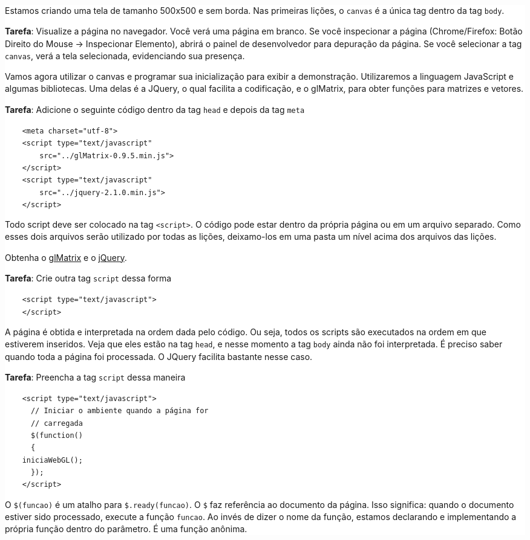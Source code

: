 Estamos criando uma tela de tamanho 500x500 e sem borda. Nas primeiras lições, o `canvas` é a única tag dentro da tag `body`.

**Tarefa**: Visualize a página no navegador. Você verá uma página em branco. Se você inspecionar a página (Chrome/Firefox: Botão Direito do Mouse -> Inspecionar Elemento), abrirá o painel de desenvolvedor para depuração da página. Se você selecionar a tag `canvas`, verá a tela selecionada, evidenciando sua presença.

Vamos agora utilizar o canvas e programar sua inicialização para exibir a demonstração. Utilizaremos a linguagem JavaScript e algumas bibliotecas. Uma delas é a JQuery, o qual facilita a codificação, e o glMatrix, para obter funções para matrizes e vetores.

**Tarefa**: Adicione o seguinte código dentro da tag `head` e depois da tag `meta`

~~~~ {#mycode .html .numberLines startFrom="3"}
    <meta charset="utf-8">
    <script type="text/javascript" 
	    src="../glMatrix-0.9.5.min.js">
    </script>
    <script type="text/javascript" 
	    src="../jquery-2.1.0.min.js">
    </script>
~~~~~~~~~~~~~~~~~~~~~~~~~~~~~~~~~~~~~~~~~~~~~~~~~

Todo script deve ser colocado na tag `<script>`. O código pode estar dentro da própria página ou em um arquivo separado. Como esses dois arquivos serão utilizado por todas as lições, deixamo-los em uma pasta um nível acima dos arquivos das lições.

Obtenha o <a target="_blank" href="webgl/glMatrix-0.9.5.min.js">glMatrix</a> e o <a target="_blank" href="webgl/jquery-2.1.0.min.js">jQuery</a>.

**Tarefa**: Crie outra tag `script` dessa forma

~~~~ {#mycode .html .numberLines startFrom="3"}
    <script type="text/javascript">
    </script>
~~~~~~~~~~~~~~~~~~~~~~~~~~~~~~~~~~~~~~~~~~~~~~~~~

A página é obtida e interpretada na ordem dada pelo código. Ou seja, todos os scripts são executados na ordem em que estiverem inseridos. Veja que eles estão na tag `head`, e nesse momento a tag `body` ainda não foi interpretada. É preciso saber quando toda a página foi processada. O JQuery facilita bastante nesse caso.

**Tarefa**: Preencha a tag `script` dessa maneira

~~~~ {#mycode .html .numberLines startFrom="3"}
    <script type="text/javascript">
      // Iniciar o ambiente quando a página for 
      // carregada
      $(function()
      {
	iniciaWebGL();
      });
    </script>
~~~~~~~~~~~~~~~~~~~~~~~~~~~~~~~~~~~~~~~~~~~~~~~~~

O `$(funcao)` é um atalho para `$.ready(funcao)`. O `$` faz referência ao documento da página. Isso significa: quando o documento estiver sido processado, execute a função `funcao`. Ao invés de dizer o nome da função, estamos declarando e implementando a própria função dentro do parâmetro. É uma função anônima.
